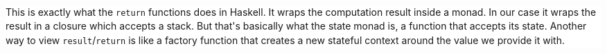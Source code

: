This is exactly what the `return` functions does in Haskell. It wraps the
computation result inside a monad. In our case it wraps the result in a closure
which accepts a stack. But that's basically what the state monad is, a function
that accepts its state. Another way to view `result`/`return` is like a factory
function that creates a new stateful context around the value we provide it with.

<script>
(function () {
  var push = function (element) {
    return function (stack) {
      var value = undefined;
      var newStack = [element].concat(stack);

      return { value: value, stack: newStack };
    };
  };

  var pop = function () {
    return function (stack) {
      var value = stack[0];
      var newStack = stack.slice(1);

      return { value: value, stack: newStack };
    };
  };

  var bind = function (stackOperation, continuation) {
    return function (stack) {
      var result = stackOperation(stack)
        return continuation(result)(result.stack);
    };
  };

  var result = function (value) {
    return function (stack) {
      return { value: value, stack: stack };
    };
  };

  var computation = bind(push(4), function (result0) {
    return bind(push(5), function (result1) {
      return bind(pop(), function (result2) {
        return bind(pop(), function (result3) {

          return result(result2.value + " : " + result3.value);

        });
      });
    });
  });

  var stack0 = [];
  var finalResult = computation(stack0);

  console.group("Step 6: hiding the final residual stack");
  console.log(finalResult);
  console.groupEnd();
})();
</script>


[1]: /posts/2010-12-01-deriving-the-y-combinator-in-7-easy-steps.html
[2]: #references
[3]: http://book.realworldhaskell.org/
[4]: http://book.realworldhaskell.org/read/monads.html#id642960
[5]: http://www.cs.nott.ac.uk/~gmh/book.html
[6]: http://learnyouahaskell.com/
[7]: http://www.ccs.neu.edu/home/dherman/research/tutorials/monads-for-schemers.txt
[8]: http://www.cs.nott.ac.uk/~gmh/bib.html#pearl
[9]: http://www.cs.nott.ac.uk/~gmh/bib.html#monparsing
[10]: http://www.valuedlessons.com/2008/01/monads-in-python-with-nice-syntax.html
[11]: http://channel9.msdn.com/Shows/Going+Deep/C9-Lectures-Dr-Ralf-Lmmel-AFP-The-Quick-Essence-of-Functional-Programming
[12]: http://vimeo.com/20717301
[13]: http://vimeo.com/20798376
[14]: http://vimeo.com/20963938
[15]: http://vimeo.com/21307543
[16]: http://vimeo.com/23125621
[17]: https://gist.github.com/936519
[18]: https://gist.github.com/936695
[19]: http://web.cecs.pdx.edu/~antoy/Courses/TPFLP/lectures/MONADS/Noel/research/monads.html
[20]: http://imasters.com.br/linguagens/javascript/compreendendo-monads-com-javascript/
[21]: http://habrahabr.ru/post/238171/